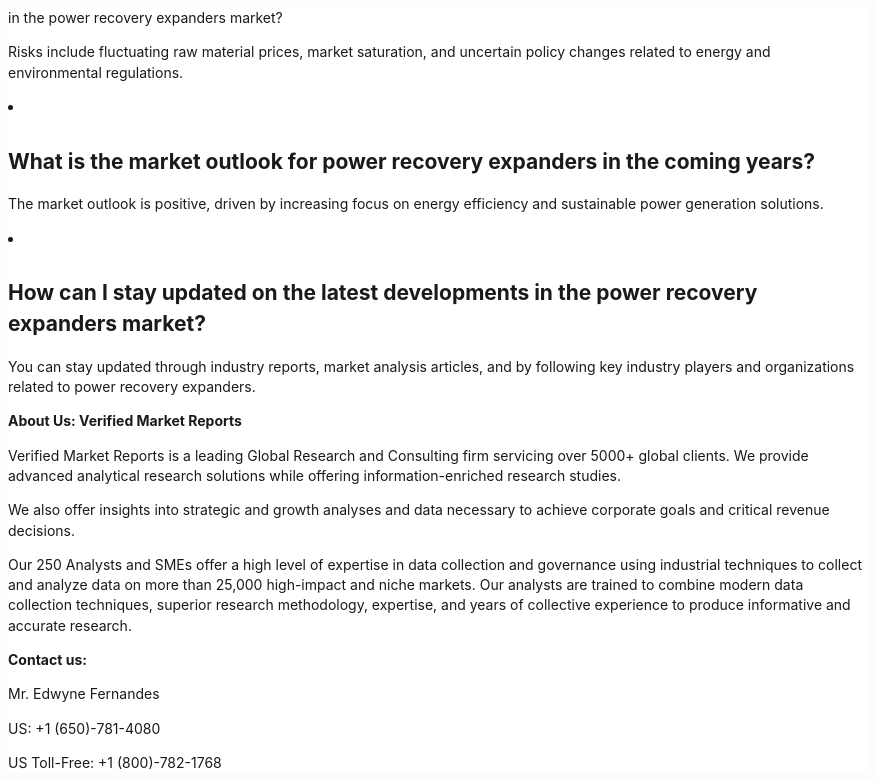 in the power recovery expanders market?</h2> <p>Risks include fluctuating raw material prices, market saturation, and uncertain policy changes related to energy and environmental regulations.</p> </li> <li> <h2>What is the market outlook for power recovery expanders in the coming years?</h2> <p>The market outlook is positive, driven by increasing focus on energy efficiency and sustainable power generation solutions.</p> </li> <li> <h2>How can I stay updated on the latest developments in the power recovery expanders market?</h2> <p>You can stay updated through industry reports, market analysis articles, and by following key industry players and organizations related to power recovery expanders.</p> </li> </ol> </body></html><p id="" class=""><strong>About Us: Verified Market Reports</strong></p><p id="" class="">Verified Market Reports is a leading Global Research and Consulting firm servicing over 5000+ global clients. We provide advanced analytical research solutions while offering information-enriched research studies.</p><p id="" class="">We also offer insights into strategic and growth analyses and data necessary to achieve corporate goals and critical revenue decisions.</p><p id="" class="">Our 250 Analysts and SMEs offer a high level of expertise in data collection and governance using industrial techniques to collect and analyze data on more than 25,000 high-impact and niche markets. Our analysts are trained to combine modern data collection techniques, superior research methodology, expertise, and years of collective experience to produce informative and accurate research.</p><p id="" class=""><strong>Contact us:</strong></p><p id="" class="">Mr. Edwyne Fernandes</p><p id="" class="">US: +1 (650)-781-4080</p><p id="" class="">US Toll-Free: +1 (800)-782-1768</p>
